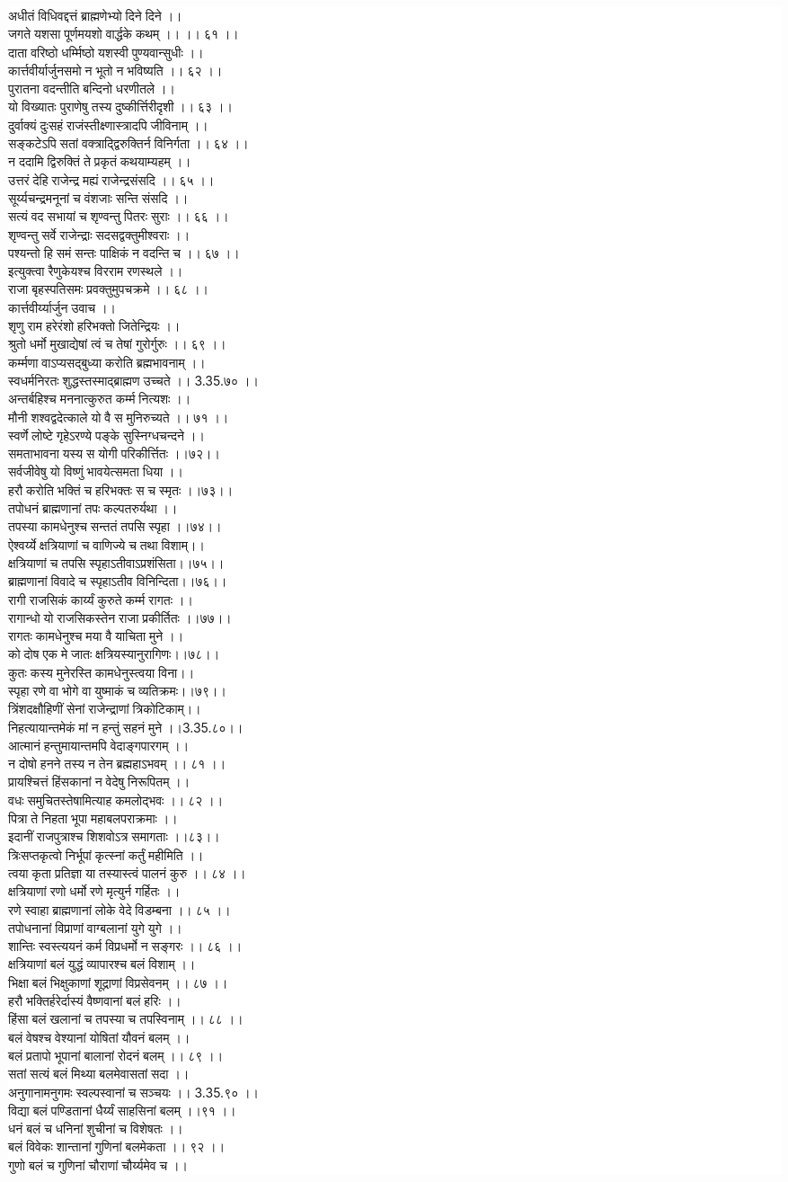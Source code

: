 अधीतं विधिवद्दत्तं ब्राह्मणेभ्यो दिने दिने ।।  
जगते यशसा पूर्णमयशो वार्द्धके कथम् ।। ।। ६१ ।।  
दाता वरिष्ठो धर्म्मिष्ठो यशस्वी पुण्यवान्सुधीः ।।  
कार्त्तवीर्यार्जुनसमो न भूतो न भविष्यति ।। ६२ ।।  
पुरातना वदन्तीति बन्दिनो धरणीतले ।।  
यो विख्यातः पुराणेषु तस्य दुष्कीर्त्तिरीदृशी ।। ६३ ।।  
दुर्वाक्यं दुःसहं राजंस्तीक्ष्णास्त्रादपि जीविनाम् ।।  
सङ्कटेऽपि सतां वक्त्राद्द्विरुक्तिर्न विनिर्गता ।। ६४ ।।  
न ददामि द्विरुक्तिं ते प्रकृतं कथयाम्यहम् ।।  
उत्तरं देहि राजेन्द्र मह्यं राजेन्द्रसंसदि ।। ६५ ।।  
सूर्य्यचन्द्रमनूनां च वंशजाः सन्ति संसदि ।।  
सत्यं वद सभायां च शृण्वन्तु पितरः सुराः ।। ६६ ।।  
शृण्वन्तु सर्वे राजेन्द्राः सदसद्वक्तुमीश्वराः ।।  
पश्यन्तो हि समं सन्तः पाक्षिकं न वदन्ति च ।। ६७ ।।  
इत्युक्त्वा रैणुकेयश्च विरराम रणस्थले ।।  
राजा बृहस्पतिसमः प्रवक्तुमुपचक्रमे ।। ६८ ।।  
कार्त्तवीर्य्यार्जुन उवाच ।।  
शृणु राम हरेरंशो हरिभक्तो जितेन्द्रियः ।।  
श्रुतो धर्मो मुखाद्येषां त्वं च तेषां गुरोर्गुरुः ।। ६९ ।।  
कर्म्मणा वाऽप्यसद्बुध्या करोति ब्रह्मभावनाम् ।।  
स्वधर्मनिरतः शुद्धस्तस्माद्ब्राह्मण उच्चते ।। 3.35.७० ।।  
अन्तर्बहिश्च मननात्कुरुत कर्म्म नित्यशः ।।  
मौनी शश्वद्वदेत्काले यो वै स मुनिरुच्यते ।। ७१ ।।  
स्वर्णे लोष्टे गृहेऽरण्ये पङ्के सुस्निग्धचन्दने ।।  
समताभावना यस्य स योगी परिकीर्त्तितः ।।७२।।  
सर्वजीवेषु यो विष्णुं भावयेत्समता धिया ।।  
हरौ करोति भक्तिं च हरिभक्तः स च स्मृतः ।।७३।।  
तपोधनं ब्राह्मणानां तपः कल्पतरुर्यथा ।।  
तपस्या कामधेनुश्च सन्ततं तपसि स्पृहा ।।७४।।  
ऐश्वर्य्ये क्षत्रियाणां च वाणिज्ये च तथा विशाम्।।  
क्षत्रियाणां च तपसि स्पृहाऽतीवाऽप्रशंसिता।।७५।।  
ब्राह्मणानां विवादे च स्पृहाऽतीव विनिन्दिता।।७६।।  
रागी राजसिकं कार्य्यं कुरुते कर्म्म रागतः ।।  
रागान्धो यो राजसिकस्तेन राजा प्रकीर्तितः ।।७७।।  
रागतः कामधेनुश्च मया वै याचिता मुने ।।  
को दोष एक मे जातः क्षत्रियस्यानुरागिणः।।७८।।  
कुतः कस्य मुनेरस्ति कामधेनुस्त्वया विना।।  
स्पृहा रणे वा भोगे वा युष्माकं च व्यतिक्रमः।।७९।।  
त्रिंशदक्षौहिणीं सेनां राजेन्द्राणां त्रिकोटिकाम्।।  
निहत्यायान्तमेकं मां न हन्तुं सहनं मुने ।।3.35.८०।।  
आत्मानं हन्तुमायान्तमपि वेदाङ्गपारगम् ।।  
न दोषो हनने तस्य न तेन ब्रह्महाऽभवम् ।। ८१ ।।  
प्रायश्चित्तं हिंसकानां न वेदेषु निरूपितम् ।।  
वधः समुचितस्तेषामित्याह कमलोद्भवः ।। ८२ ।।  
पित्रा ते निहता भूपा महाबलपराक्रमाः ।।  
इदानीं राजपुत्राश्च शिशवोऽत्र समागताः ।।८३।।  
त्रिःसप्तकृत्वो निर्भूपां कृत्स्नां कर्तुं महीमिति ।।  
त्वया कृता प्रतिज्ञा या तस्यास्त्वं पालनं कुरु ।। ८४ ।।  
क्षत्रियाणां रणो धर्मो रणे मृत्युर्न गर्हितः ।।  
रणे स्वाहा ब्राह्मणानां लोके वेदे विडम्बना ।। ८५ ।।  
तपोधनानां विप्राणां वाग्बलानां युगे युगे ।।  
शान्तिः स्वस्त्ययनं कर्म विप्रधर्मो न सङ्गरः ।। ८६ ।।  
क्षत्रियाणां बलं युद्धं व्यापारश्च बलं विशाम् ।।  
भिक्षा बलं भिक्षुकाणां शूद्राणां विप्रसेवनम् ।। ८७ ।।  
हरौ भक्तिर्हरेर्दास्यं वैष्णवानां बलं हरिः ।।  
हिंसा बलं खलानां च तपस्या च तपस्विनाम् ।। ८८ ।।  
बलं वेषश्च वेश्यानां योषितां यौवनं बलम् ।।  
बलं प्रतापो भूपानां बालानां रोदनं बलम् ।। ८९ ।।  
सतां सत्यं बलं मिथ्या बलमेवासतां सदा ।।  
अनुगानामनुगमः स्वल्पस्वानां च सञ्चयः ।। 3.35.९० ।।  
विद्या बलं पण्डितानां धैर्य्यं साहसिनां बलम् ।।९१ ।।  
धनं बलं च धनिनां शुचीनां च विशेषतः ।।  
बलं विवेकः शान्तानां गुणिनां बलमेकता ।। ९२ ।।  
गुणो बलं च गुणिनां चौराणां चौर्य्यमेव च ।।  